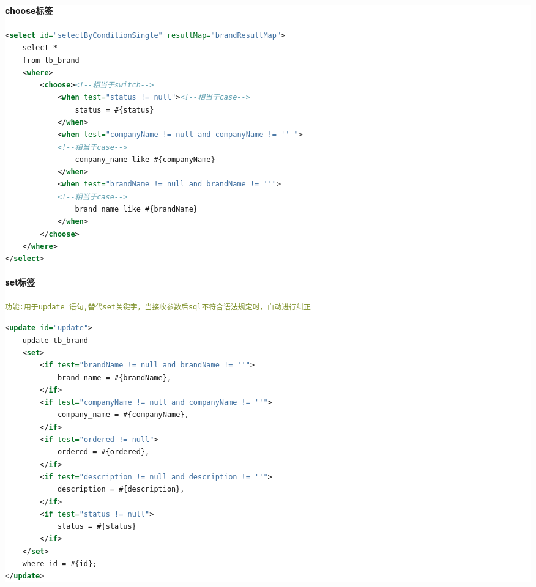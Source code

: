 #### choose标签

```xml
<select id="selectByConditionSingle" resultMap="brandResultMap">
    select *
    from tb_brand
    <where>
        <choose><!--相当于switch-->
            <when test="status != null"><!--相当于case-->
                status = #{status}
            </when>
            <when test="companyName != null and companyName != '' ">
            <!--相当于case-->
                company_name like #{companyName}
            </when>
            <when test="brandName != null and brandName != ''">
            <!--相当于case-->
                brand_name like #{brandName}
            </when>
        </choose>
    </where>
</select>
```

#### set标签

```yaml
功能:用于update 语句,替代set关键字，当接收参数后sql不符合语法规定时，自动进行纠正 
```

```xml
<update id="update">
    update tb_brand
    <set>
        <if test="brandName != null and brandName != ''">
            brand_name = #{brandName},
        </if>
        <if test="companyName != null and companyName != ''">
            company_name = #{companyName},
        </if>
        <if test="ordered != null">
            ordered = #{ordered},
        </if>
        <if test="description != null and description != ''">
            description = #{description},
        </if>
        <if test="status != null">
            status = #{status}
        </if>
    </set>
    where id = #{id};
</update>
```
